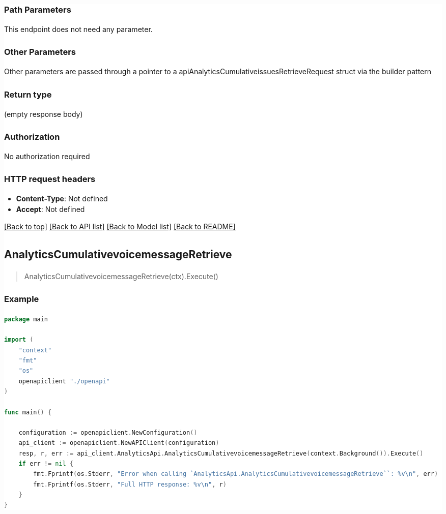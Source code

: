 ### Path Parameters

This endpoint does not need any parameter.

### Other Parameters

Other parameters are passed through a pointer to a apiAnalyticsCumulativeissuesRetrieveRequest struct via the builder pattern


### Return type

 (empty response body)

### Authorization

No authorization required

### HTTP request headers

- **Content-Type**: Not defined
- **Accept**: Not defined

[[Back to top]](#) [[Back to API list]](../README.md#documentation-for-api-endpoints)
[[Back to Model list]](../README.md#documentation-for-models)
[[Back to README]](../README.md)


## AnalyticsCumulativevoicemessageRetrieve

> AnalyticsCumulativevoicemessageRetrieve(ctx).Execute()



### Example

```go
package main

import (
    "context"
    "fmt"
    "os"
    openapiclient "./openapi"
)

func main() {

    configuration := openapiclient.NewConfiguration()
    api_client := openapiclient.NewAPIClient(configuration)
    resp, r, err := api_client.AnalyticsApi.AnalyticsCumulativevoicemessageRetrieve(context.Background()).Execute()
    if err != nil {
        fmt.Fprintf(os.Stderr, "Error when calling `AnalyticsApi.AnalyticsCumulativevoicemessageRetrieve``: %v\n", err)
        fmt.Fprintf(os.Stderr, "Full HTTP response: %v\n", r)
    }
}
```
